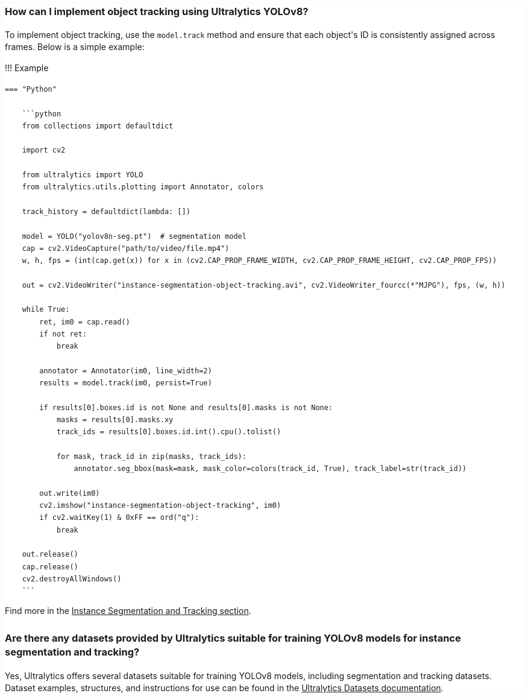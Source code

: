 ### How can I implement object tracking using Ultralytics YOLOv8?

To implement object tracking, use the `model.track` method and ensure that each object's ID is consistently assigned across frames. Below is a simple example:

!!! Example

    === "Python"

        ```python
        from collections import defaultdict

        import cv2

        from ultralytics import YOLO
        from ultralytics.utils.plotting import Annotator, colors

        track_history = defaultdict(lambda: [])

        model = YOLO("yolov8n-seg.pt")  # segmentation model
        cap = cv2.VideoCapture("path/to/video/file.mp4")
        w, h, fps = (int(cap.get(x)) for x in (cv2.CAP_PROP_FRAME_WIDTH, cv2.CAP_PROP_FRAME_HEIGHT, cv2.CAP_PROP_FPS))

        out = cv2.VideoWriter("instance-segmentation-object-tracking.avi", cv2.VideoWriter_fourcc(*"MJPG"), fps, (w, h))

        while True:
            ret, im0 = cap.read()
            if not ret:
                break

            annotator = Annotator(im0, line_width=2)
            results = model.track(im0, persist=True)

            if results[0].boxes.id is not None and results[0].masks is not None:
                masks = results[0].masks.xy
                track_ids = results[0].boxes.id.int().cpu().tolist()

                for mask, track_id in zip(masks, track_ids):
                    annotator.seg_bbox(mask=mask, mask_color=colors(track_id, True), track_label=str(track_id))

            out.write(im0)
            cv2.imshow("instance-segmentation-object-tracking", im0)
            if cv2.waitKey(1) & 0xFF == ord("q"):
                break

        out.release()
        cap.release()
        cv2.destroyAllWindows()
        ```

Find more in the [Instance Segmentation and Tracking section](#samples).

### Are there any datasets provided by Ultralytics suitable for training YOLOv8 models for instance segmentation and tracking?

Yes, Ultralytics offers several datasets suitable for training YOLOv8 models, including segmentation and tracking datasets. Dataset examples, structures, and instructions for use can be found in the [Ultralytics Datasets documentation](https://docs.ultralytics.com/datasets/).

